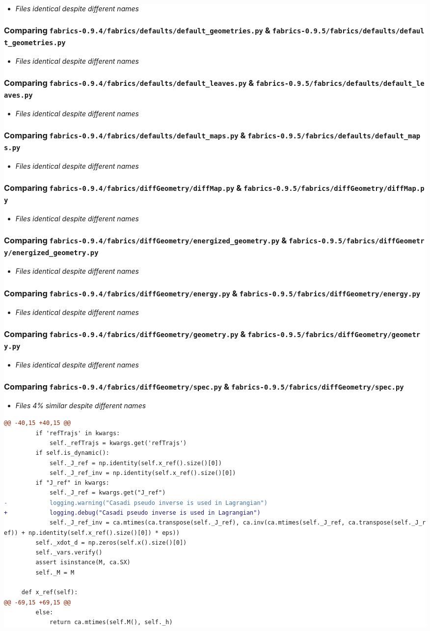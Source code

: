  * *Files identical despite different names*

### Comparing `fabrics-0.9.4/fabrics/defaults/default_geometries.py` & `fabrics-0.9.5/fabrics/defaults/default_geometries.py`

 * *Files identical despite different names*

### Comparing `fabrics-0.9.4/fabrics/defaults/default_leaves.py` & `fabrics-0.9.5/fabrics/defaults/default_leaves.py`

 * *Files identical despite different names*

### Comparing `fabrics-0.9.4/fabrics/defaults/default_maps.py` & `fabrics-0.9.5/fabrics/defaults/default_maps.py`

 * *Files identical despite different names*

### Comparing `fabrics-0.9.4/fabrics/diffGeometry/diffMap.py` & `fabrics-0.9.5/fabrics/diffGeometry/diffMap.py`

 * *Files identical despite different names*

### Comparing `fabrics-0.9.4/fabrics/diffGeometry/energized_geometry.py` & `fabrics-0.9.5/fabrics/diffGeometry/energized_geometry.py`

 * *Files identical despite different names*

### Comparing `fabrics-0.9.4/fabrics/diffGeometry/energy.py` & `fabrics-0.9.5/fabrics/diffGeometry/energy.py`

 * *Files identical despite different names*

### Comparing `fabrics-0.9.4/fabrics/diffGeometry/geometry.py` & `fabrics-0.9.5/fabrics/diffGeometry/geometry.py`

 * *Files identical despite different names*

### Comparing `fabrics-0.9.4/fabrics/diffGeometry/spec.py` & `fabrics-0.9.5/fabrics/diffGeometry/spec.py`

 * *Files 4% similar despite different names*

```diff
@@ -40,15 +40,15 @@
         if 'refTrajs' in kwargs:
             self._refTrajs = kwargs.get('refTrajs')
         if self.is_dynamic():
             self._J_ref = np.identity(self.x_ref().size()[0])
             self._J_ref_inv = np.identity(self.x_ref().size()[0])
         if "J_ref" in kwargs:
             self._J_ref = kwargs.get("J_ref")
-            logging.warning("Casadi pseudo inverse is used in Lagrangian")
+            logging.debug("Casadi pseudo inverse is used in Lagrangian")
             self._J_ref_inv = ca.mtimes(ca.transpose(self._J_ref), ca.inv(ca.mtimes(self._J_ref, ca.transpose(self._J_ref)) + np.identity(self.x_ref().size()[0]) * eps))
         self._xdot_d = np.zeros(self.x().size()[0])
         self._vars.verify()
         assert isinstance(M, ca.SX)
         self._M = M
 
     def x_ref(self):
@@ -69,15 +69,15 @@
         else:
             return ca.mtimes(self.M(), self._h)
```